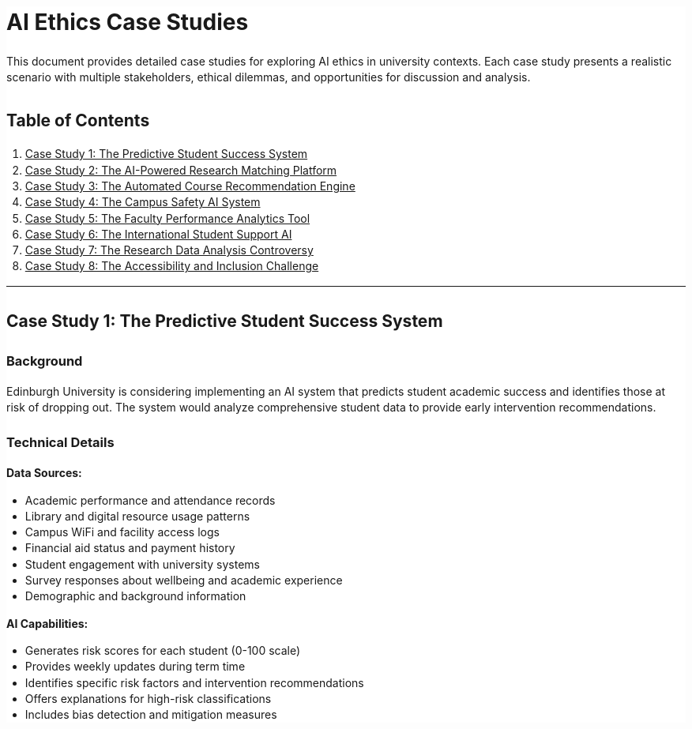 # AI Ethics Case Studies

This document provides detailed case studies for exploring AI ethics in university contexts. Each case study presents a realistic scenario with multiple stakeholders, ethical dilemmas, and opportunities for discussion and analysis.

## Table of Contents

1. [Case Study 1: The Predictive Student Success System](#case-study-1-the-predictive-student-success-system)
2. [Case Study 2: The AI-Powered Research Matching Platform](#case-study-2-the-ai-powered-research-matching-platform)
3. [Case Study 3: The Automated Course Recommendation Engine](#case-study-3-the-automated-course-recommendation-engine)
4. [Case Study 4: The Campus Safety AI System](#case-study-4-the-campus-safety-ai-system)
5. [Case Study 5: The Faculty Performance Analytics Tool](#case-study-5-the-faculty-performance-analytics-tool)
6. [Case Study 6: The International Student Support AI](#case-study-6-the-international-student-support-ai)
7. [Case Study 7: The Research Data Analysis Controversy](#case-study-7-the-research-data-analysis-controversy)
8. [Case Study 8: The Accessibility and Inclusion Challenge](#case-study-8-the-accessibility-and-inclusion-challenge)

---

## Case Study 1: The Predictive Student Success System

### Background

Edinburgh University is considering implementing an AI system that predicts student academic success and identifies those at risk of dropping out. The system would analyze comprehensive student data to provide early intervention recommendations.

### Technical Details

**Data Sources:**
- Academic performance and attendance records
- Library and digital resource usage patterns
- Campus WiFi and facility access logs
- Financial aid status and payment history
- Student engagement with university systems
- Survey responses about wellbeing and academic experience
- Demographic and background information

**AI Capabilities:**
- Generates risk scores for each student (0-100 scale)
- Provides weekly updates during term time
- Identifies specific risk factors and intervention recommendations
- Offers explanations for high-risk classifications
- Includes bias detection and mitigation measures
